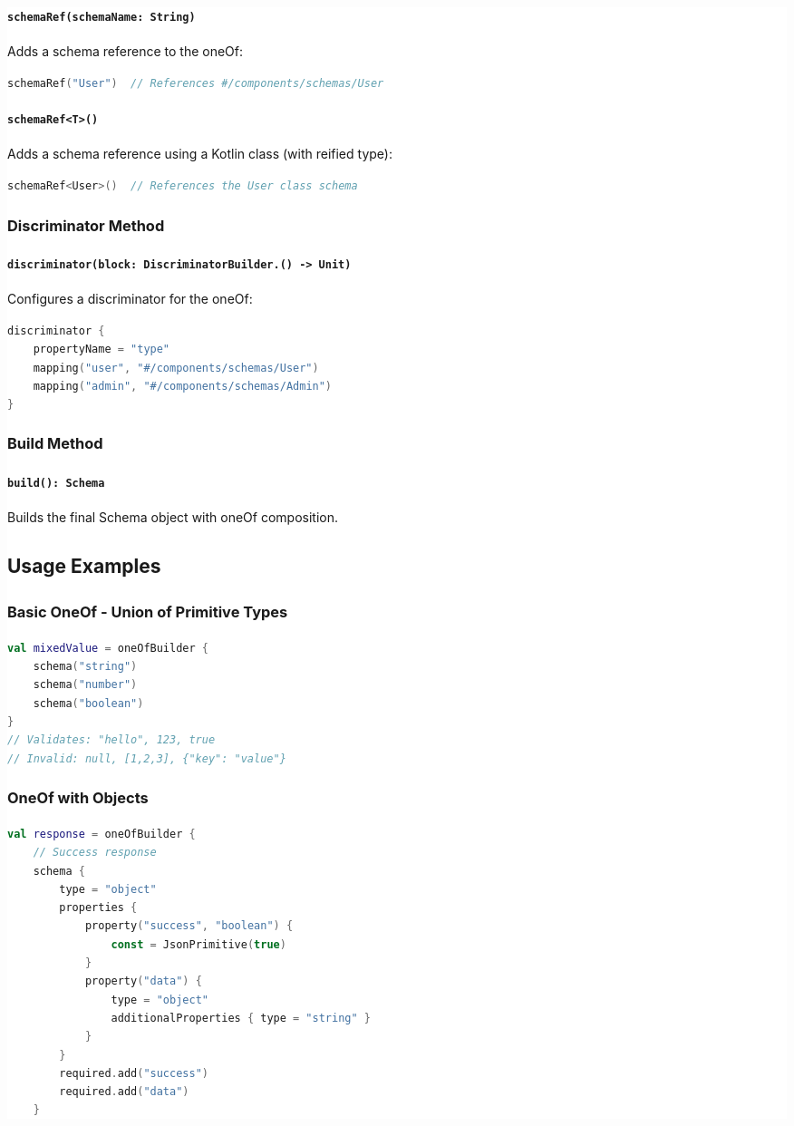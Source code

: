 #### `schemaRef(schemaName: String)`
Adds a schema reference to the oneOf:

```kotlin
schemaRef("User")  // References #/components/schemas/User
```

#### `schemaRef<T>()`
Adds a schema reference using a Kotlin class (with reified type):

```kotlin
schemaRef<User>()  // References the User class schema
```

### Discriminator Method

#### `discriminator(block: DiscriminatorBuilder.() -> Unit)`
Configures a discriminator for the oneOf:

```kotlin
discriminator {
    propertyName = "type"
    mapping("user", "#/components/schemas/User")
    mapping("admin", "#/components/schemas/Admin")
}
```

### Build Method

#### `build(): Schema`
Builds the final Schema object with oneOf composition.

## Usage Examples

### Basic OneOf - Union of Primitive Types

```kotlin
val mixedValue = oneOfBuilder {
    schema("string")
    schema("number")
    schema("boolean")
}
// Validates: "hello", 123, true
// Invalid: null, [1,2,3], {"key": "value"}
```

### OneOf with Objects

```kotlin
val response = oneOfBuilder {
    // Success response
    schema {
        type = "object"
        properties {
            property("success", "boolean") {
                const = JsonPrimitive(true)
            }
            property("data") {
                type = "object"
                additionalProperties { type = "string" }
            }
        }
        required.add("success")
        required.add("data")
    }
```